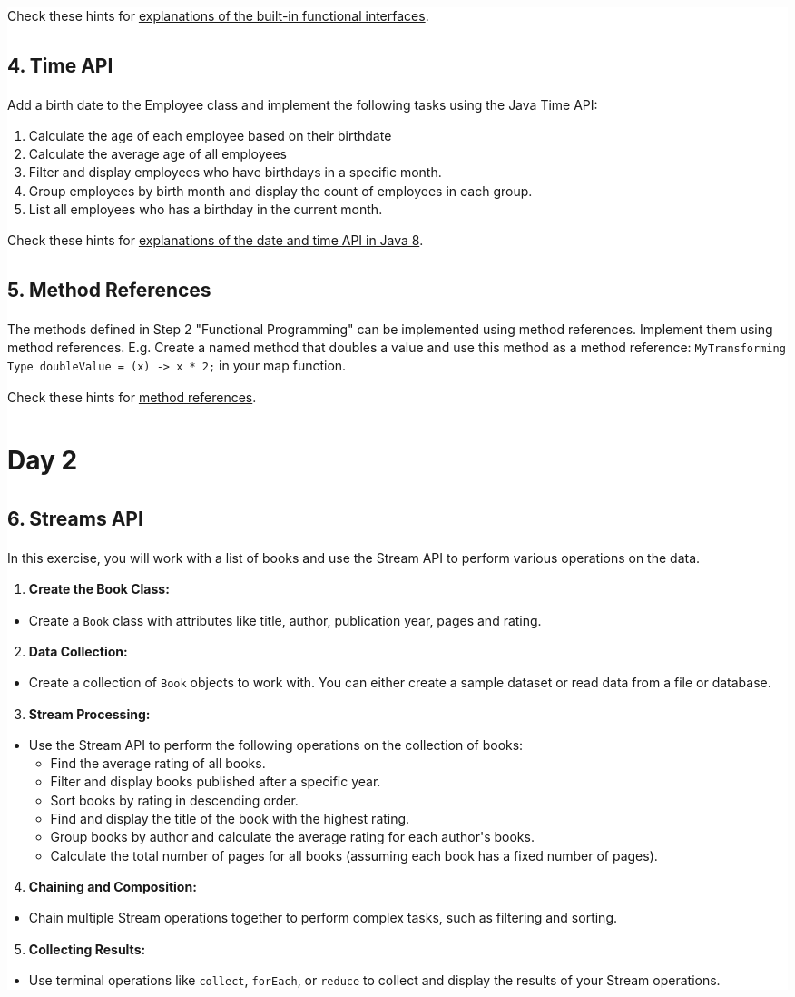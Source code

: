 Check these hints for [explanations of the built-in functional interfaces](./Java8DeepDive.md#functional-interfaces).

## 4. Time API

Add a birth date to the Employee class and implement the following tasks using the Java Time API:

1. Calculate the age of each employee based on their birthdate
2. Calculate the average age of all employees
3. Filter and display employees who have birthdays in a specific month.
4. Group employees by birth month and display the count of employees in each group.
5. List all employees who has a birthday in the current month.

Check these hints for [explanations of the date and time API in Java 8](./JavaTimeAPI.md).

## 5. Method References

The methods defined in Step 2 "Functional Programming" can be implemented using method references. Implement them using method references. E.g. Create a named method that doubles a value and use this method as a method reference: `MyTransformingType doubleValue = (x) -> x * 2;` in your map function.

Check these hints for [method references](./Java8DeepDive.md#method-references).

# Day 2

## 6. Streams API

In this exercise, you will work with a list of books and use the Stream API to perform various operations on the data.

1. **Create the Book Class:**
  - Create a `Book` class with attributes like title, author, publication year, pages and rating.
2. **Data Collection:**
  - Create a collection of `Book` objects to work with. You can either create a sample dataset or read data from a file or database.
3. **Stream Processing:**
  - Use the Stream API to perform the following operations on the collection of books:
    - Find the average rating of all books.
    - Filter and display books published after a specific year.
    - Sort books by rating in descending order.
    - Find and display the title of the book with the highest rating.
    - Group books by author and calculate the average rating for each author's books.
    - Calculate the total number of pages for all books (assuming each book has a fixed number of pages).
4. **Chaining and Composition:**
  - Chain multiple Stream operations together to perform complex tasks, such as filtering and sorting.
5. **Collecting Results:**
- Use terminal operations like `collect`, `forEach`, or `reduce` to collect and display the results of your Stream operations.
